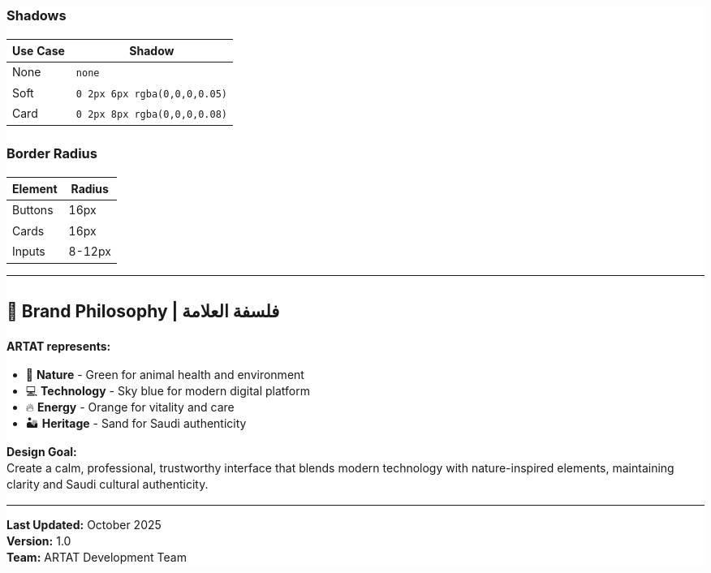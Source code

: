 ### Shadows

| Use Case | Shadow |
|----------|--------|
| None | `none` |
| Soft | `0 2px 6px rgba(0,0,0,0.05)` |
| Card | `0 2px 8px rgba(0,0,0,0.08)` |

### Border Radius

| Element | Radius |
|---------|--------|
| Buttons | 16px |
| Cards | 16px |
| Inputs | 8-12px |

---

## 📌 Brand Philosophy | فلسفة العلامة

**ARTAT represents:**
- 🌿 **Nature** - Green for animal health and environment
- 💻 **Technology** - Sky blue for modern digital platform
- 🔥 **Energy** - Orange for vitality and care
- 🏜️ **Heritage** - Sand for Saudi authenticity

**Design Goal:**  
Create a calm, professional, trustworthy interface that blends modern technology with nature-inspired elements, maintaining clarity and Saudi cultural authenticity.

---

**Last Updated:** October 2025  
**Version:** 1.0  
**Team:** ARTAT Development Team
